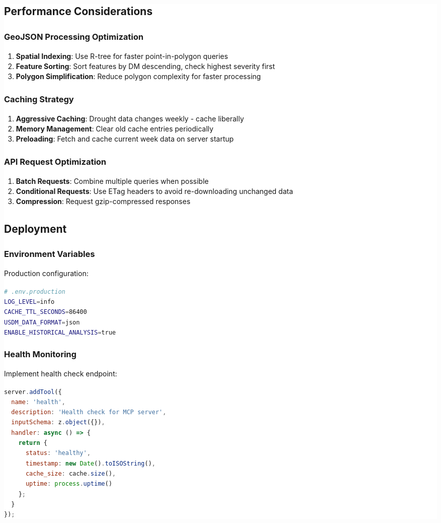 ## Performance Considerations

### GeoJSON Processing Optimization

1. **Spatial Indexing**: Use R-tree for faster point-in-polygon queries
2. **Feature Sorting**: Sort features by DM descending, check highest severity first
3. **Polygon Simplification**: Reduce polygon complexity for faster processing

### Caching Strategy

1. **Aggressive Caching**: Drought data changes weekly - cache liberally
2. **Memory Management**: Clear old cache entries periodically
3. **Preloading**: Fetch and cache current week data on server startup

### API Request Optimization

1. **Batch Requests**: Combine multiple queries when possible
2. **Conditional Requests**: Use ETag headers to avoid re-downloading unchanged data
3. **Compression**: Request gzip-compressed responses

## Deployment

### Environment Variables

Production configuration:

```bash
# .env.production
LOG_LEVEL=info
CACHE_TTL_SECONDS=86400
USDM_DATA_FORMAT=json
ENABLE_HISTORICAL_ANALYSIS=true
```

### Health Monitoring

Implement health check endpoint:

```javascript
server.addTool({
  name: 'health',
  description: 'Health check for MCP server',
  inputSchema: z.object({}),
  handler: async () => {
    return {
      status: 'healthy',
      timestamp: new Date().toISOString(),
      cache_size: cache.size(),
      uptime: process.uptime()
    };
  }
});
```
